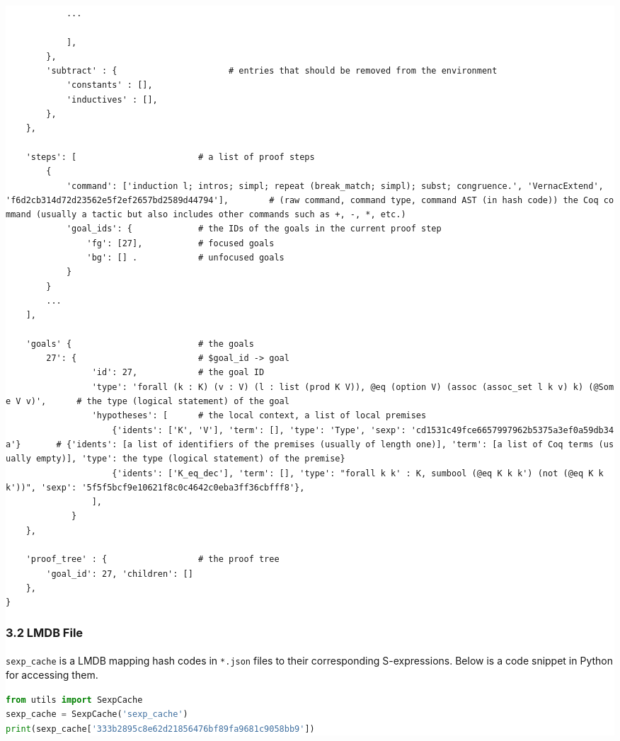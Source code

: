 ```
            ...
            
            ],
        },
        'subtract' : {                      # entries that should be removed from the environment
            'constants' : [],
            'inductives' : [],
        },
    },
    
    'steps': [                        # a list of proof steps
        {
            'command': ['induction l; intros; simpl; repeat (break_match; simpl); subst; congruence.', 'VernacExtend', 'f6d2cb314d72d23562e5f2ef2657bd2589d44794'],        # (raw command, command type, command AST (in hash code)) the Coq command (usually a tactic but also includes other commands such as +, -, *, etc.) 
            'goal_ids': {             # the IDs of the goals in the current proof step
                'fg': [27],           # focused goals 
                'bg': [] .            # unfocused goals
            }
        }
        ...
    ],      
    
    'goals' {                         # the goals
        27': {                        # $goal_id -> goal
                 'id': 27,            # the goal ID
                 'type': 'forall (k : K) (v : V) (l : list (prod K V)), @eq (option V) (assoc (assoc_set l k v) k) (@Some V v)',      # the type (logical statement) of the goal
                 'hypotheses': [      # the local context, a list of local premises
                     {'idents': ['K', 'V'], 'term': [], 'type': 'Type', 'sexp': 'cd1531c49fce6657997962b5375a3ef0a59db34a'}       # {'idents': [a list of identifiers of the premises (usually of length one)], 'term': [a list of Coq terms (usually empty)], 'type': the type (logical statement) of the premise}
                     {'idents': ['K_eq_dec'], 'term': [], 'type': "forall k k' : K, sumbool (@eq K k k') (not (@eq K k k'))", 'sexp': '5f5f5bcf9e10621f8c0c4642c0eba3ff36cbfff8'},
                 ],
             }
    },    
    
    'proof_tree' : {                  # the proof tree
        'goal_id': 27, 'children': []
    },                     
}
```

### 3.2 LMDB File

`sexp_cache` is a LMDB mapping hash codes in `*.json` files to their corresponding S-expressions. Below is a code snippet in Python for accessing them.
```Python
from utils import SexpCache
sexp_cache = SexpCache('sexp_cache')
print(sexp_cache['333b2895c8e62d21856476bf89fa9681c9058bb9'])
```
